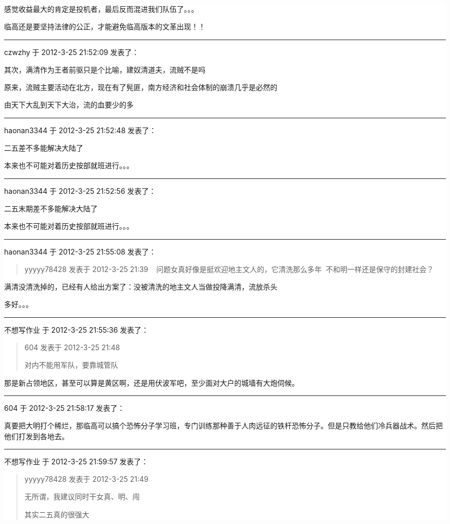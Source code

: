 感觉收益最大的肯定是投机者，最后反而混进我们队伍了。。。

临高还是要坚持法律的公正，才能避免临高版本的文革出现！！

---

czwzhy 于 2012-3-25 21:52:09 发表了：

其次，满清作为王者前驱只是个比喻，建奴清道夫，流贼不是吗

原来，流贼主要活动在北方，现在有了髡匪，南方经济和社会体制的崩溃几乎是必然的

由天下大乱到天下大治，流的血要少的多

---

haonan3344 于 2012-3-25 21:52:48 发表了：

二五差不多能解决大陆了

本来也不可能对着历史按部就班进行。。。

---

haonan3344 于 2012-3-25 21:52:56 发表了：

二五末期差不多能解决大陆了

本来也不可能对着历史按部就班进行。。。

---

haonan3344 于 2012-3-25 21:55:08 发表了：

> yyyyy78428 发表于 2012-3-25 21:39
> &nbsp;&nbsp;
> 问题女真好像是挺欢迎地主文人的，它清洗那么多年&nbsp;&nbsp;不和明一样还是保守的封建社会？&nbsp;&nbsp;

满清没清洗掉的，已经有人给出方案了：没被清洗的地主文人当做投降满清，流放杀头

多好。。。

---

不想写作业 于 2012-3-25 21:55:36 发表了：

> 604 发表于 2012-3-25 21:48
>
> 对内不能用军队，要靠城管队

那是新占领地区，甚至可以算是黄区啊，还是用伏波军吧，至少面对大户的城墙有大炮伺候。

---

604 于 2012-3-25 21:58:17 发表了：

真要把大明打个稀烂，那临高可以搞个恐怖分子学习班，专门训练那种善于人肉远征的铁杆恐怖分子。但是只教给他们冷兵器战术。然后把他们打发到各地去。

---

不想写作业 于 2012-3-25 21:59:57 发表了：

> yyyyy78428 发表于 2012-3-25 21:49
>
> 无所谓，我建议同时干女真、明、闯
>
> 其实二五真的很强大
